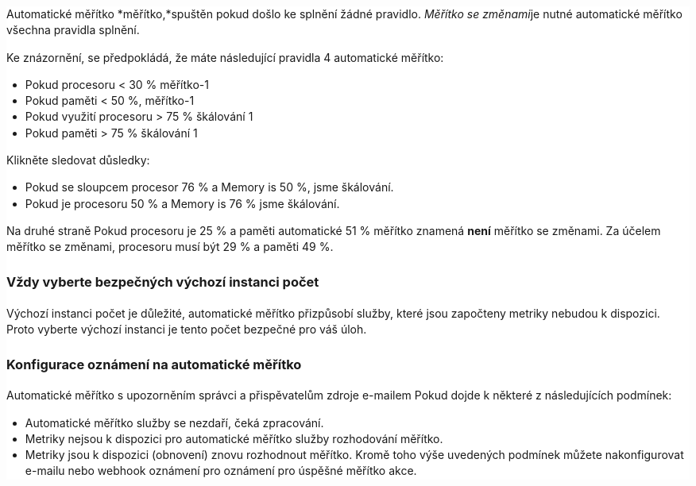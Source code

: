 Automatické měřítko *měřítko,*spuštěn pokud došlo ke splnění žádné pravidlo.
*Měřítko se změnami*je nutné automatické měřítko všechna pravidla splnění.

Ke znázornění, se předpokládá, že máte následující pravidla 4 automatické měřítko:

- Pokud procesoru < 30 % měřítko-1
- Pokud paměti < 50 %, měřítko-1
- Pokud využití procesoru > 75 % škálování 1
- Pokud paměti > 75 % škálování 1

Klikněte sledovat důsledky:

- Pokud se sloupcem procesor 76 % a Memory is 50 %, jsme škálování.
- Pokud je procesoru 50 % a Memory is 76 % jsme škálování.

Na druhé straně Pokud procesoru je 25 % a paměti automatické 51 % měřítko znamená **není** měřítko se změnami. Za účelem měřítko se změnami, procesoru musí být 29 % a paměti 49 %.

### <a name="always-select-a-safe-default-instance-count"></a>Vždy vyberte bezpečných výchozí instanci počet
Výchozí instanci počet je důležité, automatické měřítko přizpůsobí služby, které jsou započteny metriky nebudou k dispozici. Proto vyberte výchozí instanci je tento počet bezpečné pro váš úloh.

### <a name="configure-autoscale-notifications"></a>Konfigurace oznámení na automatické měřítko
Automatické měřítko s upozorněním správci a přispěvatelům zdroje e-mailem Pokud dojde k některé z následujících podmínek:

- Automatické měřítko služby se nezdaří, čeká zpracování.
- Metriky nejsou k dispozici pro automatické měřítko služby rozhodování měřítko.
- Metriky jsou k dispozici (obnovení) znovu rozhodnout měřítko.
Kromě toho výše uvedených podmínek můžete nakonfigurovat e-mailu nebo webhook oznámení pro oznámení pro úspěšné měřítko akce.
